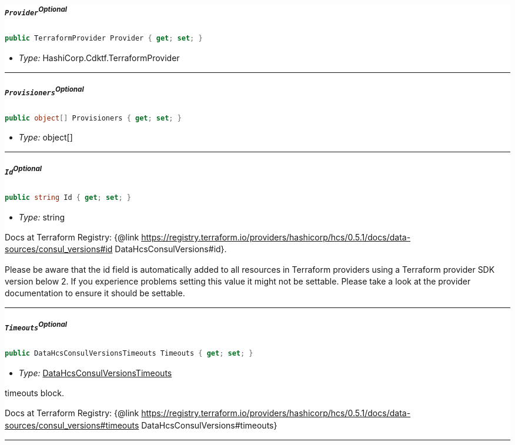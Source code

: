 ##### `Provider`<sup>Optional</sup> <a name="Provider" id="@cdktf/provider-hcs.dataHcsConsulVersions.DataHcsConsulVersionsConfig.property.provider"></a>

```csharp
public TerraformProvider Provider { get; set; }
```

- *Type:* HashiCorp.Cdktf.TerraformProvider

---

##### `Provisioners`<sup>Optional</sup> <a name="Provisioners" id="@cdktf/provider-hcs.dataHcsConsulVersions.DataHcsConsulVersionsConfig.property.provisioners"></a>

```csharp
public object[] Provisioners { get; set; }
```

- *Type:* object[]

---

##### `Id`<sup>Optional</sup> <a name="Id" id="@cdktf/provider-hcs.dataHcsConsulVersions.DataHcsConsulVersionsConfig.property.id"></a>

```csharp
public string Id { get; set; }
```

- *Type:* string

Docs at Terraform Registry: {@link https://registry.terraform.io/providers/hashicorp/hcs/0.5.1/docs/data-sources/consul_versions#id DataHcsConsulVersions#id}.

Please be aware that the id field is automatically added to all resources in Terraform providers using a Terraform provider SDK version below 2.
If you experience problems setting this value it might not be settable. Please take a look at the provider documentation to ensure it should be settable.

---

##### `Timeouts`<sup>Optional</sup> <a name="Timeouts" id="@cdktf/provider-hcs.dataHcsConsulVersions.DataHcsConsulVersionsConfig.property.timeouts"></a>

```csharp
public DataHcsConsulVersionsTimeouts Timeouts { get; set; }
```

- *Type:* <a href="#@cdktf/provider-hcs.dataHcsConsulVersions.DataHcsConsulVersionsTimeouts">DataHcsConsulVersionsTimeouts</a>

timeouts block.

Docs at Terraform Registry: {@link https://registry.terraform.io/providers/hashicorp/hcs/0.5.1/docs/data-sources/consul_versions#timeouts DataHcsConsulVersions#timeouts}

---